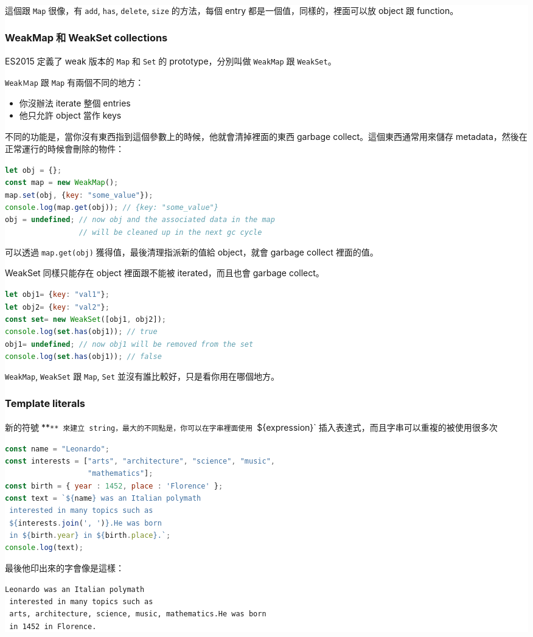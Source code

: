 這個跟 `Map` 很像，有 `add`, `has`, `delete`, `size` 的方法，每個 entry 都是一個值，同樣的，裡面可以放 object 跟 function。

### WeakMap 和 WeakSet collections

ES2015 定義了 weak 版本的 `Map` 和 `Set` 的 prototype，分別叫做 `WeakMap` 跟 `WeakSet`。

`WeakＭap` 跟 `Map` 有兩個不同的地方：

- 你沒辦法 iterate 整個 entries
- 他只允許 object 當作 keys

不同的功能是，當你沒有東西指到這個參數上的時候，他就會清掉裡面的東西 garbage collect。這個東西通常用來儲存 metadata，然後在正常運行的時候會刪除的物件：

```js
let obj = {}; 
const map = new WeakMap(); 
map.set(obj, {key: "some_value"}); 
console.log(map.get(obj)); // {key: "some_value"} 
obj = undefined; // now obj and the associated data in the map  
                 // will be cleaned up in the next gc cycle 
```

可以透過 `map.get(obj)` 獲得值，最後清理指派新的值給 object，就會 garbage collect 裡面的值。

WeakSet 同樣只能存在 object 裡面跟不能被 iterated，而且也會 garbage collect。

```js
let obj1= {key: "val1"}; 
let obj2= {key: "val2"}; 
const set= new WeakSet([obj1, obj2]); 
console.log(set.has(obj1)); // true 
obj1= undefined; // now obj1 will be removed from the set 
console.log(set.has(obj1)); // false 
```

`WeakMap`, `WeakSet` 跟 `Map`, `Set` 並沒有誰比較好，只是看你用在哪個地方。

### Template literals

新的符號 **`** 來建立 string，最大的不同點是，你可以在字串裡面使用 `${expression}` 插入表達式，而且字串可以重複的被使用很多次

```js
const name = "Leonardo"; 
const interests = ["arts", "architecture", "science", "music",  
                   "mathematics"]; 
const birth = { year : 1452, place : 'Florence' }; 
const text = `${name} was an Italian polymath
 interested in many topics such as
 ${interests.join(', ')}.He was born
 in ${birth.year} in ${birth.place}.`; 
console.log(text); 
```

最後他印出來的字會像是這樣：

```txt
Leonardo was an Italian polymath
 interested in many topics such as
 arts, architecture, science, music, mathematics.He was born
 in 1452 in Florence.
```
